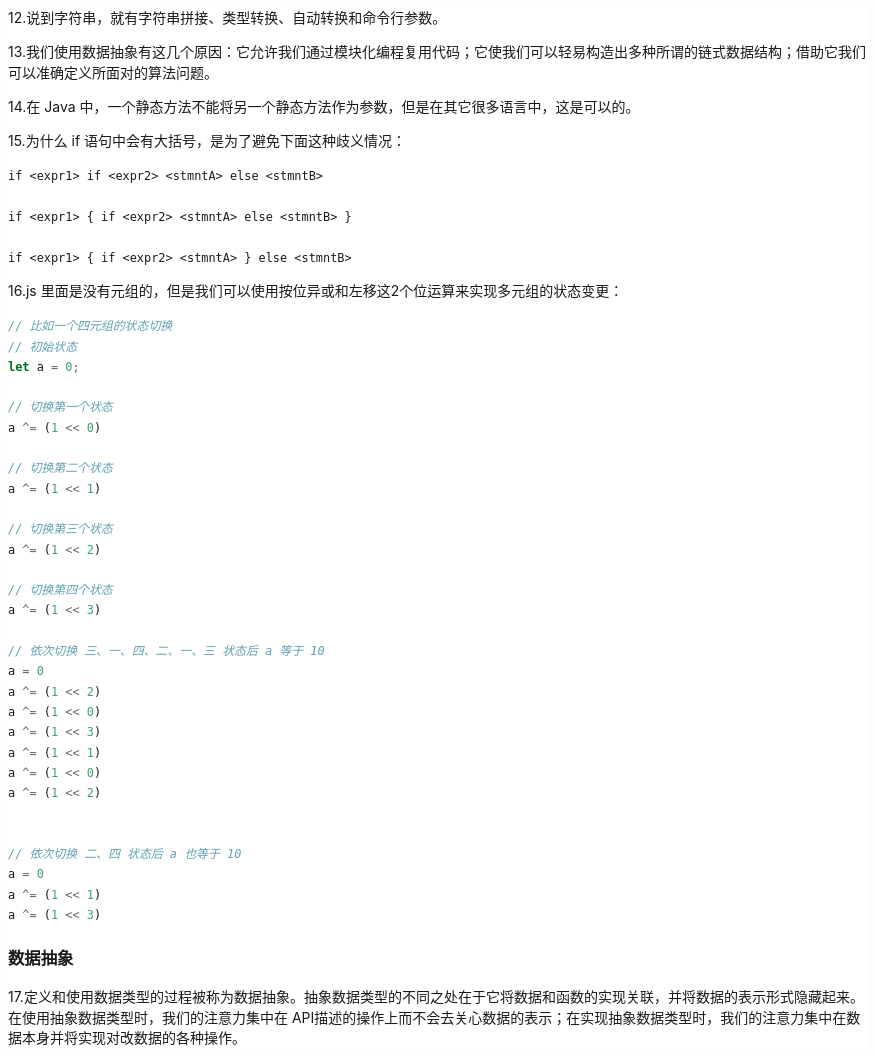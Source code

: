 12.说到字符串，就有字符串拼接、类型转换、自动转换和命令行参数。

13.我们使用数据抽象有这几个原因：它允许我们通过模块化编程复用代码；它使我们可以轻易构造出多种所谓的链式数据结构；借助它我们可以准确定义所面对的算法问题。

14.在 Java 中，一个静态方法不能将另一个静态方法作为参数，但是在其它很多语言中，这是可以的。

15.为什么 if 语句中会有大括号，是为了避免下面这种歧义情况：

```
if <expr1> if <expr2> <stmntA> else <stmntB>

if <expr1> { if <expr2> <stmntA> else <stmntB> }

if <expr1> { if <expr2> <stmntA> } else <stmntB>
```

16.js 里面是没有元组的，但是我们可以使用按位异或和左移这2个位运算来实现多元组的状态变更：

```js
// 比如一个四元组的状态切换
// 初始状态
let a = 0;

// 切换第一个状态
a ^= (1 << 0)

// 切换第二个状态
a ^= (1 << 1)

// 切换第三个状态
a ^= (1 << 2)

// 切换第四个状态
a ^= (1 << 3)

// 依次切换 三、一、四、二、一、三 状态后 a 等于 10
a = 0
a ^= (1 << 2)
a ^= (1 << 0)
a ^= (1 << 3)
a ^= (1 << 1)
a ^= (1 << 0)
a ^= (1 << 2)


// 依次切换 二、四 状态后 a 也等于 10
a = 0
a ^= (1 << 1)
a ^= (1 << 3)
```

### 数据抽象

17.定义和使用数据类型的过程被称为数据抽象。抽象数据类型的不同之处在于它将数据和函数的实现关联，并将数据的表示形式隐藏起来。在使用抽象数据类型时，我们的注意力集中在 API描述的操作上而不会去关心数据的表示；在实现抽象数据类型时，我们的注意力集中在数据本身并将实现对改数据的各种操作。
